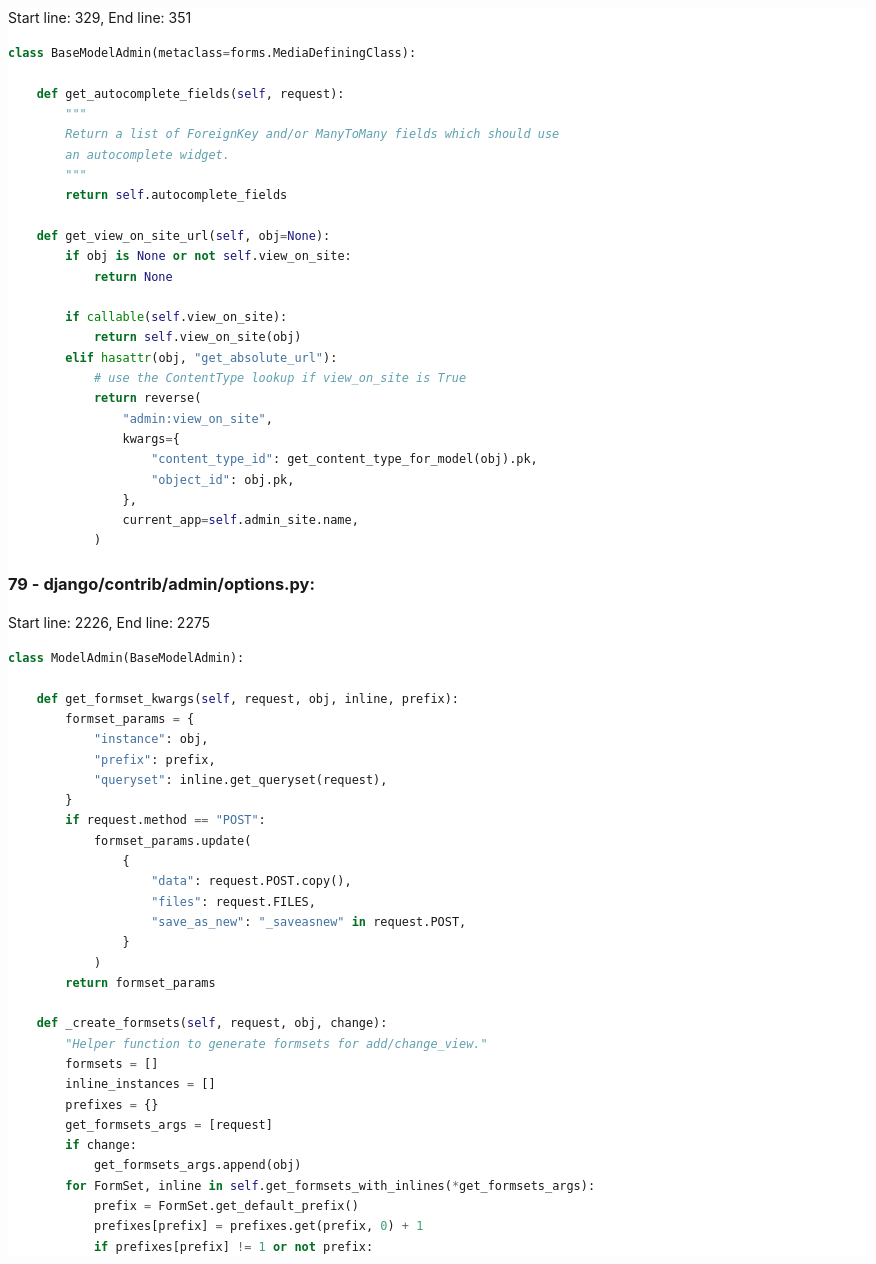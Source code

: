 
Start line: 329, End line: 351

```python
class BaseModelAdmin(metaclass=forms.MediaDefiningClass):

    def get_autocomplete_fields(self, request):
        """
        Return a list of ForeignKey and/or ManyToMany fields which should use
        an autocomplete widget.
        """
        return self.autocomplete_fields

    def get_view_on_site_url(self, obj=None):
        if obj is None or not self.view_on_site:
            return None

        if callable(self.view_on_site):
            return self.view_on_site(obj)
        elif hasattr(obj, "get_absolute_url"):
            # use the ContentType lookup if view_on_site is True
            return reverse(
                "admin:view_on_site",
                kwargs={
                    "content_type_id": get_content_type_for_model(obj).pk,
                    "object_id": obj.pk,
                },
                current_app=self.admin_site.name,
            )
```
### 79 - django/contrib/admin/options.py:

Start line: 2226, End line: 2275

```python
class ModelAdmin(BaseModelAdmin):

    def get_formset_kwargs(self, request, obj, inline, prefix):
        formset_params = {
            "instance": obj,
            "prefix": prefix,
            "queryset": inline.get_queryset(request),
        }
        if request.method == "POST":
            formset_params.update(
                {
                    "data": request.POST.copy(),
                    "files": request.FILES,
                    "save_as_new": "_saveasnew" in request.POST,
                }
            )
        return formset_params

    def _create_formsets(self, request, obj, change):
        "Helper function to generate formsets for add/change_view."
        formsets = []
        inline_instances = []
        prefixes = {}
        get_formsets_args = [request]
        if change:
            get_formsets_args.append(obj)
        for FormSet, inline in self.get_formsets_with_inlines(*get_formsets_args):
            prefix = FormSet.get_default_prefix()
            prefixes[prefix] = prefixes.get(prefix, 0) + 1
            if prefixes[prefix] != 1 or not prefix:
```